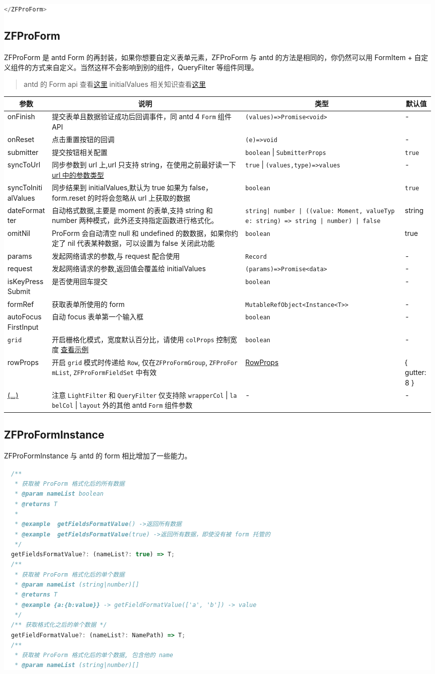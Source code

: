 ```jsx | pure
</ZFProForm>
```

## ZFProForm

ZFProForm 是 antd Form 的再封装，如果你想要自定义表单元素，ZFProForm 与 antd 的方法是相同的，你仍然可以用 FormItem + 自定义组件的方式来自定义。当然这样不会影响到别的组件，QueryFilter 等组件同理。

> antd 的 Form api 查看[这里](https://ant.design/components/form-cn) initialValues 相关知识查看[这里](https://procomponents.ant.design/docs/faq)

| 参数                                            | 说明                                                                                                                                          | 类型                                                                                   | 默认值        |
| ----------------------------------------------- | --------------------------------------------------------------------------------------------------------------------------------------------- | -------------------------------------------------------------------------------------- | ------------- |
| onFinish                                        | 提交表单且数据验证成功后回调事件，同 antd 4 `Form` 组件 API                                                                                   | `(values)=>Promise<void>`                                                              | -             |
| onReset                                         | 点击重置按钮的回调                                                                                                                            | `(e)=>void`                                                                            | -             |
| submitter                                       | 提交按钮相关配置                                                                                                                              | `boolean` \| `SubmitterProps`                                                          | `true`        |
| syncToUrl                                       | 同步参数到 url 上,url 只支持 string，在使用之前最好读一下[url 中的参数类型](https://developer.mozilla.org/en-US/docs/Web/API/URLSearchParams) | `true` \| `(values,type)=>values`                                                      | -             |
| syncToInitialValues                             | 同步结果到 initialValues,默认为 true 如果为 false，form.reset 的时将会忽略从 url 上获取的数据                                                 | `boolean`                                                                              | `true`        |
| dateFormatter                                   | 自动格式数据,主要是 moment 的表单,支持 string 和 number 两种模式，此外还支持指定函数进行格式化。                                              | `string\| number \| ((value: Moment, valueType: string) => string \| number) \| false` | string        |
| omitNil                                         | ProForm 会自动清空 null 和 undefined 的数数据，如果你约定了 nil 代表某种数据，可以设置为 false 关闭此功能                                     | `boolean`                                                                              | true          |
| params                                          | 发起网络请求的参数,与 request 配合使用                                                                                                        | `Record`                                                                               | -             |
| request                                         | 发起网络请求的参数,返回值会覆盖给 initialValues                                                                                               | `(params)=>Promise<data>`                                                              | -             |
| isKeyPressSubmit                                | 是否使用回车提交                                                                                                                              | `boolean`                                                                              | -             |
| formRef                                         | 获取表单所使用的 form                                                                                                                         | `MutableRefObject<Instance<T>>`                                                        | -             |
| autoFocusFirstInput                             | 自动 focus 表单第一个输入框                                                                                                                   | `boolean`                                                                              | -             |
| `grid`                                          | 开启栅格化模式，宽度默认百分比，请使用 `colProps` 控制宽度 [查看示例](/components/form#栅格化布局)                                            | `boolean`                                                                              | -             |
| rowProps                                        | 开启 `grid` 模式时传递给 `Row`, 仅在`ZFProFormGroup`, `ZFProFormList`, `ZFProFormFieldSet` 中有效                                             | [RowProps](https://ant.design/components/grid/#Row)                                    | { gutter: 8 } |
| [(...)](https://ant.design/components/form-cn/) | 注意 `LightFilter` 和 `QueryFilter` 仅支持除 `wrapperCol` \| `labelCol` \| `layout` 外的其他 antd `Form` 组件参数                             | -                                                                                      | -             |

## ZFProFormInstance

ZFProFormInstance 与 antd 的 form 相比增加了一些能力。

```jsx | pure
  /**
   * 获取被 ProForm 格式化后的所有数据
   * @param nameList boolean
   * @returns T
   *
   * @example  getFieldsFormatValue() ->返回所有数据
   * @example  getFieldsFormatValue(true) ->返回所有数据，即使没有被 form 托管的
   */
  getFieldsFormatValue?: (nameList?: true) => T;
  /**
   * 获取被 ProForm 格式化后的单个数据
   * @param nameList (string|number)[]
   * @returns T
   * @example {a:{b:value}} -> getFieldFormatValue(['a', 'b']) -> value
   */
  /** 获取格式化之后的单个数据 */
  getFieldFormatValue?: (nameList?: NamePath) => T;
  /**
   * 获取被 ProForm 格式化后的单个数据, 包含他的 name
   * @param nameList (string|number)[]
```